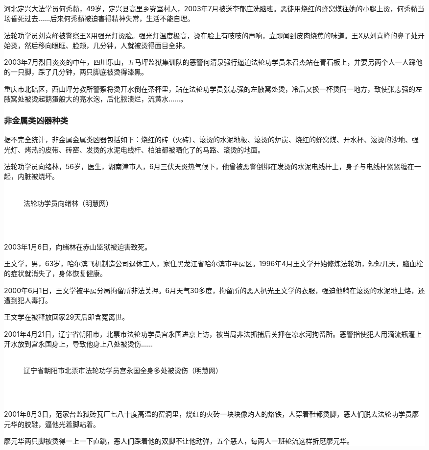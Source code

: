   河北定兴大法学员何秀蘋，49岁，定兴县高里乡究室村人，2003年7月被送李郁庄洗脑班。恶徒用烧红的蜂窝煤往她的小腿上烫，何秀蘋当场昏死过去……后来何秀蘋被迫害得精神失常，生活不能自理。
 </p>
 <p>
  法轮功学员刘喜峰被警察王X用强光灯烫脸。强光灯温度极高，烫在脸上有吱吱的声响，立即闻到皮肉烧焦的味道。王X从刘喜峰的鼻子处开始烫，然后移向眼眶、脸颊，几分钟，人就被烫得面目全非。
 </p>
 <p>
  2003年7月烈日炎炎的中午，四川乐山，五马坪监狱集训队的恶警何清泉强行逼迫法轮功学员朱召杰站在青石板上，并要另两个人一人踩他的一只脚，踩了几分钟，两只脚底被烫得漆黑。
 </p>
 <p>
  重庆市北碚区，西山坪劳教所警察将烫开水倒在茶杯里，贴在法轮功学员张志强的左腋窝处烫，冷后又换一杯烫同一地方，致使张志强的左腋窝处被烫起鹅蛋般大的亮水泡，后化脓溃烂，流黄水……。
 </p>
 <h3>
  <b>
   非金属类凶器种类
  </b>
 </h3>
 <p>
  据不完全统计，非金属金属类凶器包括如下：烧红的砖（火砖）、滚烫的水泥地板、滚烫的炉炭、烧红的蜂窝煤、开水杯、滚烫的沙地、强光灯、烤热的皮带、砖窑、发烫的水泥电线杆、柏油都被晒化了的马路、滚烫的地面。
 </p>
 <p>
  法轮功学员向绪林，56岁，医生，湖南津市人，6月三伏天炎热气候下，他曾被恶警倒绑在发烫的水泥电线杆上，身子与电线杆紧紧缠在一起，内脏被烧坏。
 </p>
 <figure aria-describedby="caption-attachment-12524398" class="wp-caption aligncenter" id="attachment_12524398" style="width: 211px">
  <ok href="https://i.epochtimes.com/assets/uploads/2014/09/2010-10-19-xiangxulin.jpg" target="_blank">
   <img alt="" class="size-full wp-image-12524398" src="https://i.epochtimes.com/assets/uploads/2014/09/2010-10-19-xiangxulin.jpg"/>
  </ok>
  <br/><figcaption class="wp-caption-text" id="caption-attachment-12524398">
   法轮功学员向绪林（明慧网）
  </figcaption><br/>
 </figure><br/>
 <p>
  2003年1月6日，向绪林在赤山监狱被迫害致死。
 </p>
 <p>
  王文学，男，63岁，哈尔滨飞机制造公司退休工人，家住黑龙江省哈尔滨市平房区。1996年4月王文学开始修炼法轮功，短短几天，脑血栓的症状就消失了，身体恢复健康。
 </p>
 <p>
  2000年6月1日，王文学被平房分局拘留所非法关押。6月天气30多度，拘留所的恶人扒光王文学的衣服，强迫他躺在滚烫的水泥地上烙，还遭到犯人毒打。
 </p>
 <p>
  王文学在被释放回家29天后即含冤离世。
 </p>
 <p>
  2001年4月21日，辽宁省朝阳市，北票市法轮功学员宫永国进京上访，被当局非法抓捕后关押在凉水河拘留所。恶警指使犯人用滴流瓶灌上开水放到宫永国身上，导致他身上八处被烫伤……
 </p>
 <figure aria-describedby="caption-attachment-12524385" class="wp-caption aligncenter" id="attachment_12524385" style="width: 416px">
  <ok href="https://i.epochtimes.com/assets/uploads/2014/09/2005-1-18-gongyongguo-04-1.jpg" target="_blank">
   <img alt="" class="size-full wp-image-12524385" src="https://i.epochtimes.com/assets/uploads/2014/09/2005-1-18-gongyongguo-04-1.jpg"/>
  </ok>
  <br/><figcaption class="wp-caption-text" id="caption-attachment-12524385">
   辽宁省朝阳市北票市法轮功学员宫永国全身多处被烫伤（明慧网）
  </figcaption><br/>
 </figure><br/>
 <p>
  2001年8月3日，范家台监狱砖瓦厂七八十度高温的窑洞里，烧红的火砖一块块像灼人的烙铁，人穿着鞋都烫脚，恶人们脱去法轮功学员廖元华的胶鞋，逼他光着脚站着。
 </p>
 <p>
  廖元华两只脚被烫得一上一下直跳，恶人们踩着他的双脚不让他动弹，五个恶人，每两人一班轮流这样折磨廖元华。